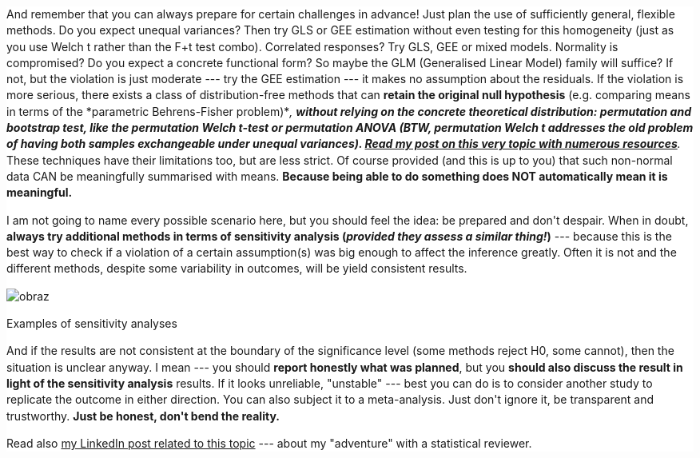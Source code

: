 And remember that you can always prepare for certain challenges in
advance! Just plan the use of sufficiently general, flexible methods. Do
you expect unequal variances? Then try GLS or GEE estimation without
even testing for this homogeneity (just as you use Welch t rather than
the F+t test combo). Correlated responses? Try GLS, GEE or mixed models.
Normality is compromised? Do you expect a concrete functional form? So
maybe the GLM (Generalised Linear Model) family will suffice? If not,
but the violation is just moderate --- try the GEE estimation --- it
makes no assumption about the residuals. If the violation is more
serious, there exists a class of distribution-free methods that can
**retain the original null hypothesis** (e.g. comparing means in terms
of the *parametric Behrens-Fisher problem)**, ***without relying on the
concrete theoretical distribution: permutation and bootstrap test, like
the **permutation Welch t-test or permutation ANOVA** (BTW, permutation
Welch t addresses the old problem of having both samples *exchangeable
under unequal variances*). [Read my post on this very topic with
numerous
resources](https://www.linkedin.com/posts/adrianolszewski_what-teachers-should-know-about-the-bootstrap-activity-7172356573921591296-LA2J?utm_source=share&utm_medium=member_desktop&rcm=ACoAAA0I9gsBMgV_EZKUqj9dxzpDS69h6zwGHmk)**.**
These techniques have their limitations too, but are less strict. Of
course provided (and this is up to you) that such non-normal data CAN be
meaningfully summarised with means. **Because being able to do something
does NOT automatically mean it is meaningful.**

I am not going to name every possible scenario here, but you should feel
the idea: be prepared and don't despair. When in doubt, **always try
additional methods in terms of sensitivity analysis (*provided they
assess a similar thing!*)** --- because this is the best way to check if
a violation of a certain assumption(s) was big enough to affect the
inference greatly. Often it is not and the different methods, despite
some variability in outcomes, will be yield consistent results.

![obraz](https://github.com/user-attachments/assets/89c7a840-c347-4094-bb55-51e24e32a4e2)

Examples of sensitivity analyses

And if the results are not consistent at the boundary of the
significance level (some methods reject H0, some cannot), then the
situation is unclear anyway. I mean --- you should **report honestly
what was planned**, but you **should also discuss the result in light of
the sensitivity analysis** results. If it looks unreliable, "unstable"
--- best you can do is to consider another study to replicate the
outcome in either direction. You can also subject it to a meta-analysis.
Just don't ignore it, be transparent and trustworthy. **Just be honest,
don't bend the reality.**

Read also [my LinkedIn post related to this
topic](https://www.linkedin.com/posts/adrianolszewski_i-remember-one-of-my-most-hard-discussions-activity-7264666116805828609-PCwo?utm_source=share&utm_medium=member_desktop&rcm=ACoAAA0I9gsBMgV_EZKUqj9dxzpDS69h6zwGHmk)
--- about my "adventure" with a statistical reviewer.
